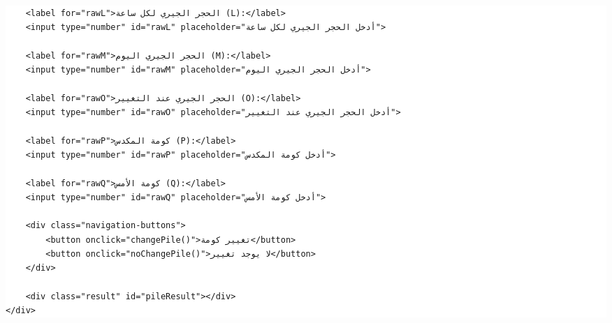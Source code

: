         <label for="rawL">الحجر الجيري لكل ساعة (L):</label>
        <input type="number" id="rawL" placeholder="أدخل الحجر الجيري لكل ساعة">

        <label for="rawM">الحجر الجيري اليوم (M):</label>
        <input type="number" id="rawM" placeholder="أدخل الحجر الجيري اليوم">

        <label for="rawO">الحجر الجيري عند التغيير (O):</label>
        <input type="number" id="rawO" placeholder="أدخل الحجر الجيري عند التغيير">

        <label for="rawP">كومة المكدس (P):</label>
        <input type="number" id="rawP" placeholder="أدخل كومة المكدس">

        <label for="rawQ">كومة الأمس (Q):</label>
        <input type="number" id="rawQ" placeholder="أدخل كومة الأمس">

        <div class="navigation-buttons">
            <button onclick="changePile()">تغيير كومة</button>
            <button onclick="noChangePile()">لا يوجد تغيير</button>
        </div>

        <div class="result" id="pileResult"></div>
    </div>
</div>

<script>
    // Display Cement Form
    function showCementForm() {
        document.getElementById('cementForm').style.display = 'block';
        document.getElementById('rawForm').style.display = 'none';
        document.getElementById('pilesForm').style.display = 'none';
    }

    // Display Raw Form
    function showRawForm() {
        document.getElementById('rawForm').style.display = 'block';
        document.getElementById('cementForm').style.display = 'none';
        document.getElementById('pilesForm').style.display = 'none';
    }

    // Calculate Cement values
    function calculateCement() {
        const R = parseFloat(document.getElementById('cementR').value);
        const A = parseFloat(document.getElementById('cementA').value);
        const B = parseFloat(document.getElementById('cementB').value);
        const C = parseFloat(document.getElementById('cementC').value);

        const D = C + B;
        const Average = (D - A) / R;

        document.getElementById('cementResult').innerHTML = `
            <p><strong>المتوسط:</strong> ${Average.toFixed(2)}</p>
        `;
        document.getElementById('cementResult').style.display = 'block';
    }

    // Change Cement Type
    function changeType(type) {
        const A = parseFloat(document.getElementById('cementA').value);
        const C = parseFloat(document.getElementById('cementC').value);
        let OPC, SRC;
